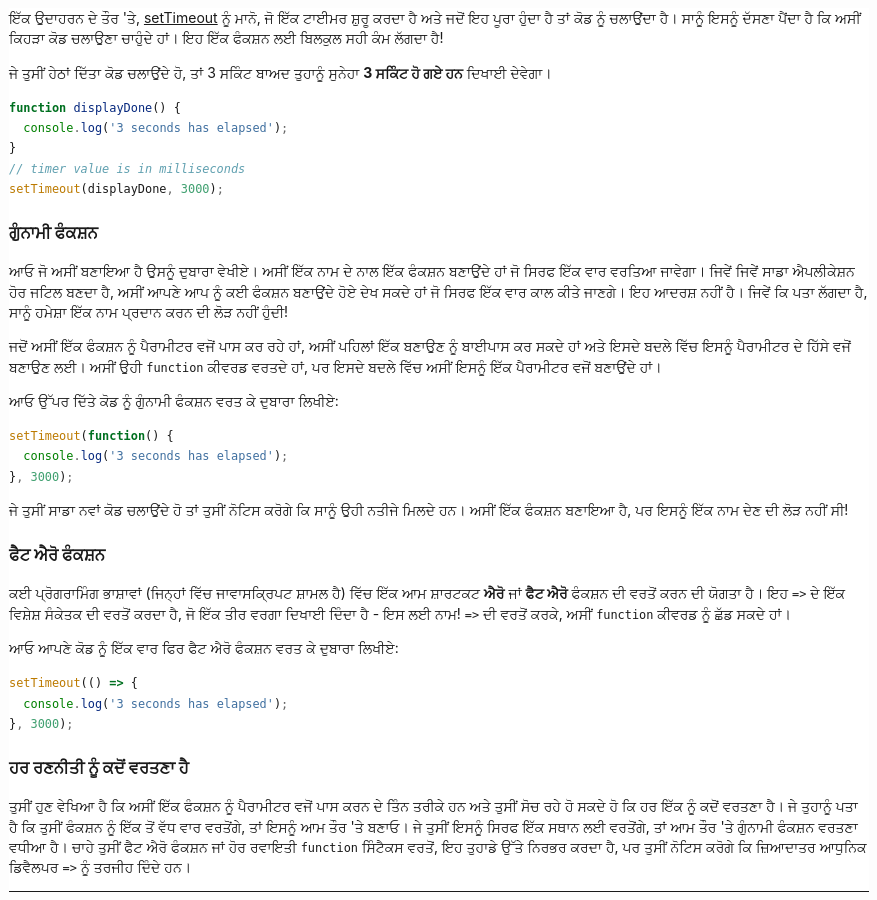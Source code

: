 ਇੱਕ ਉਦਾਹਰਨ ਦੇ ਤੌਰ 'ਤੇ, [setTimeout](https://developer.mozilla.org/docs/Web/API/WindowOrWorkerGlobalScope/setTimeout) ਨੂੰ ਮਾਨੋ, ਜੋ ਇੱਕ ਟਾਈਮਰ ਸ਼ੁਰੂ ਕਰਦਾ ਹੈ ਅਤੇ ਜਦੋਂ ਇਹ ਪੂਰਾ ਹੁੰਦਾ ਹੈ ਤਾਂ ਕੋਡ ਨੂੰ ਚਲਾਉਂਦਾ ਹੈ। ਸਾਨੂੰ ਇਸਨੂੰ ਦੱਸਣਾ ਪੈਂਦਾ ਹੈ ਕਿ ਅਸੀਂ ਕਿਹੜਾ ਕੋਡ ਚਲਾਉਣਾ ਚਾਹੁੰਦੇ ਹਾਂ। ਇਹ ਇੱਕ ਫੰਕਸ਼ਨ ਲਈ ਬਿਲਕੁਲ ਸਹੀ ਕੰਮ ਲੱਗਦਾ ਹੈ!

ਜੇ ਤੁਸੀਂ ਹੇਠਾਂ ਦਿੱਤਾ ਕੋਡ ਚਲਾਉਂਦੇ ਹੋ, ਤਾਂ 3 ਸਕਿੰਟ ਬਾਅਦ ਤੁਹਾਨੂੰ ਸੁਨੇਹਾ **3 ਸਕਿੰਟ ਹੋ ਗਏ ਹਨ** ਦਿਖਾਈ ਦੇਵੇਗਾ।

```javascript
function displayDone() {
  console.log('3 seconds has elapsed');
}
// timer value is in milliseconds
setTimeout(displayDone, 3000);
```

### ਗੁੰਨਾਮੀ ਫੰਕਸ਼ਨ

ਆਓ ਜੋ ਅਸੀਂ ਬਣਾਇਆ ਹੈ ਉਸਨੂੰ ਦੁਬਾਰਾ ਵੇਖੀਏ। ਅਸੀਂ ਇੱਕ ਨਾਮ ਦੇ ਨਾਲ ਇੱਕ ਫੰਕਸ਼ਨ ਬਣਾਉਂਦੇ ਹਾਂ ਜੋ ਸਿਰਫ ਇੱਕ ਵਾਰ ਵਰਤਿਆ ਜਾਵੇਗਾ। ਜਿਵੇਂ ਜਿਵੇਂ ਸਾਡਾ ਐਪਲੀਕੇਸ਼ਨ ਹੋਰ ਜਟਿਲ ਬਣਦਾ ਹੈ, ਅਸੀਂ ਆਪਣੇ ਆਪ ਨੂੰ ਕਈ ਫੰਕਸ਼ਨ ਬਣਾਉਂਦੇ ਹੋਏ ਦੇਖ ਸਕਦੇ ਹਾਂ ਜੋ ਸਿਰਫ ਇੱਕ ਵਾਰ ਕਾਲ ਕੀਤੇ ਜਾਣਗੇ। ਇਹ ਆਦਰਸ਼ ਨਹੀਂ ਹੈ। ਜਿਵੇਂ ਕਿ ਪਤਾ ਲੱਗਦਾ ਹੈ, ਸਾਨੂੰ ਹਮੇਸ਼ਾ ਇੱਕ ਨਾਮ ਪ੍ਰਦਾਨ ਕਰਨ ਦੀ ਲੋੜ ਨਹੀਂ ਹੁੰਦੀ!

ਜਦੋਂ ਅਸੀਂ ਇੱਕ ਫੰਕਸ਼ਨ ਨੂੰ ਪੈਰਾਮੀਟਰ ਵਜੋਂ ਪਾਸ ਕਰ ਰਹੇ ਹਾਂ, ਅਸੀਂ ਪਹਿਲਾਂ ਇੱਕ ਬਣਾਉਣ ਨੂੰ ਬਾਈਪਾਸ ਕਰ ਸਕਦੇ ਹਾਂ ਅਤੇ ਇਸਦੇ ਬਦਲੇ ਵਿੱਚ ਇਸਨੂੰ ਪੈਰਾਮੀਟਰ ਦੇ ਹਿੱਸੇ ਵਜੋਂ ਬਣਾਉਣ ਲਈ। ਅਸੀਂ ਉਹੀ `function` ਕੀਵਰਡ ਵਰਤਦੇ ਹਾਂ, ਪਰ ਇਸਦੇ ਬਦਲੇ ਵਿੱਚ ਅਸੀਂ ਇਸਨੂੰ ਇੱਕ ਪੈਰਾਮੀਟਰ ਵਜੋਂ ਬਣਾਉਂਦੇ ਹਾਂ।

ਆਓ ਉੱਪਰ ਦਿੱਤੇ ਕੋਡ ਨੂੰ ਗੁੰਨਾਮੀ ਫੰਕਸ਼ਨ ਵਰਤ ਕੇ ਦੁਬਾਰਾ ਲਿਖੀਏ:

```javascript
setTimeout(function() {
  console.log('3 seconds has elapsed');
}, 3000);
```

ਜੇ ਤੁਸੀਂ ਸਾਡਾ ਨਵਾਂ ਕੋਡ ਚਲਾਉਂਦੇ ਹੋ ਤਾਂ ਤੁਸੀਂ ਨੋਟਿਸ ਕਰੋਗੇ ਕਿ ਸਾਨੂੰ ਉਹੀ ਨਤੀਜੇ ਮਿਲਦੇ ਹਨ। ਅਸੀਂ ਇੱਕ ਫੰਕਸ਼ਨ ਬਣਾਇਆ ਹੈ, ਪਰ ਇਸਨੂੰ ਇੱਕ ਨਾਮ ਦੇਣ ਦੀ ਲੋੜ ਨਹੀਂ ਸੀ!

### ਫੈਟ ਐਰੋ ਫੰਕਸ਼ਨ

ਕਈ ਪ੍ਰੋਗਰਾਮਿੰਗ ਭਾਸ਼ਾਵਾਂ (ਜਿਨ੍ਹਾਂ ਵਿੱਚ ਜਾਵਾਸਕ੍ਰਿਪਟ ਸ਼ਾਮਲ ਹੈ) ਵਿੱਚ ਇੱਕ ਆਮ ਸ਼ਾਰਟਕਟ **ਐਰੋ** ਜਾਂ **ਫੈਟ ਐਰੋ** ਫੰਕਸ਼ਨ ਦੀ ਵਰਤੋਂ ਕਰਨ ਦੀ ਯੋਗਤਾ ਹੈ। ਇਹ `=>` ਦੇ ਇੱਕ ਵਿਸ਼ੇਸ਼ ਸੰਕੇਤਕ ਦੀ ਵਰਤੋਂ ਕਰਦਾ ਹੈ, ਜੋ ਇੱਕ ਤੀਰ ਵਰਗਾ ਦਿਖਾਈ ਦਿੰਦਾ ਹੈ - ਇਸ ਲਈ ਨਾਮ! `=>` ਦੀ ਵਰਤੋਂ ਕਰਕੇ, ਅਸੀਂ `function` ਕੀਵਰਡ ਨੂੰ ਛੱਡ ਸਕਦੇ ਹਾਂ।

ਆਓ ਆਪਣੇ ਕੋਡ ਨੂੰ ਇੱਕ ਵਾਰ ਫਿਰ ਫੈਟ ਐਰੋ ਫੰਕਸ਼ਨ ਵਰਤ ਕੇ ਦੁਬਾਰਾ ਲਿਖੀਏ:

```javascript
setTimeout(() => {
  console.log('3 seconds has elapsed');
}, 3000);
```

### ਹਰ ਰਣਨੀਤੀ ਨੂੰ ਕਦੋਂ ਵਰਤਣਾ ਹੈ

ਤੁਸੀਂ ਹੁਣ ਵੇਖਿਆ ਹੈ ਕਿ ਅਸੀਂ ਇੱਕ ਫੰਕਸ਼ਨ ਨੂੰ ਪੈਰਾਮੀਟਰ ਵਜੋਂ ਪਾਸ ਕਰਨ ਦੇ ਤਿੰਨ ਤਰੀਕੇ ਹਨ ਅਤੇ ਤੁਸੀਂ ਸੋਚ ਰਹੇ ਹੋ ਸਕਦੇ ਹੋ ਕਿ ਹਰ ਇੱਕ ਨੂੰ ਕਦੋਂ ਵਰਤਣਾ ਹੈ। ਜੇ ਤੁਹਾਨੂੰ ਪਤਾ ਹੈ ਕਿ ਤੁਸੀਂ ਫੰਕਸ਼ਨ ਨੂੰ ਇੱਕ ਤੋਂ ਵੱਧ ਵਾਰ ਵਰਤੋਂਗੇ, ਤਾਂ ਇਸਨੂੰ ਆਮ ਤੌਰ 'ਤੇ ਬਣਾਓ। ਜੇ ਤੁਸੀਂ ਇਸਨੂੰ ਸਿਰਫ ਇੱਕ ਸਥਾਨ ਲਈ ਵਰਤੋਂਗੇ, ਤਾਂ ਆਮ ਤੌਰ 'ਤੇ ਗੁੰਨਾਮੀ ਫੰਕਸ਼ਨ ਵਰਤਣਾ ਵਧੀਆ ਹੈ। ਚਾਹੇ ਤੁਸੀਂ ਫੈਟ ਐਰੋ ਫੰਕਸ਼ਨ ਜਾਂ ਹੋਰ ਰਵਾਇਤੀ `function` ਸਿੰਟੈਕਸ ਵਰਤੋਂ, ਇਹ ਤੁਹਾਡੇ ਉੱਤੇ ਨਿਰਭਰ ਕਰਦਾ ਹੈ, ਪਰ ਤੁਸੀਂ ਨੋਟਿਸ ਕਰੋਗੇ ਕਿ ਜ਼ਿਆਦਾਤਰ ਆਧੁਨਿਕ ਡਿਵੈਲਪਰ `=>` ਨੂੰ ਤਰਜੀਹ ਦਿੰਦੇ ਹਨ।

---
